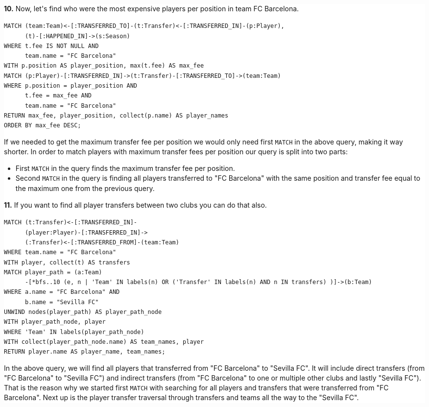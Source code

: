 **10\.** Now, let's find who were the most expensive players per position in
team FC Barcelona.

```cypher
MATCH (team:Team)<-[:TRANSFERRED_TO]-(t:Transfer)<-[:TRANSFERRED_IN]-(p:Player),
      (t)-[:HAPPENED_IN]->(s:Season)
WHERE t.fee IS NOT NULL AND
      team.name = "FC Barcelona"
WITH p.position AS player_position, max(t.fee) AS max_fee
MATCH (p:Player)-[:TRANSFERRED_IN]->(t:Transfer)-[:TRANSFERRED_TO]->(team:Team)
WHERE p.position = player_position AND
      t.fee = max_fee AND
      team.name = "FC Barcelona"
RETURN max_fee, player_position, collect(p.name) AS player_names
ORDER BY max_fee DESC;
```

If we needed to get the maximum transfer fee per position we would only need
first `MATCH` in the above query, making it way shorter. In order to match
players with maximum transfer fees per position our query is split into two
parts:

- First `MATCH` in the query finds the maximum transfer fee per position.
- Second `MATCH` in the query is finding all players transferred to "FC
  Barcelona" with the same position and transfer fee equal to the maximum one
  from the previous query.

**11\.** If you want to find all player transfers between two clubs you can do
that also.

```cypher
MATCH (t:Transfer)<-[:TRANSFERRED_IN]-
      (player:Player)-[:TRANSFERRED_IN]->
      (:Transfer)<-[:TRANSFERRED_FROM]-(team:Team)
WHERE team.name = "FC Barcelona"
WITH player, collect(t) AS transfers
MATCH player_path = (a:Team)
      -[*bfs..10 (e, n | 'Team' IN labels(n) OR ('Transfer' IN labels(n) AND n IN transfers) )]->(b:Team)
WHERE a.name = "FC Barcelona" AND
      b.name = "Sevilla FC"
UNWIND nodes(player_path) AS player_path_node
WITH player_path_node, player
WHERE 'Team' IN labels(player_path_node)
WITH collect(player_path_node.name) AS team_names, player
RETURN player.name AS player_name, team_names;
```

In the above query, we will find all players that transferred from "FC
Barcelona" to "Sevilla FC". It will include direct transfers (from "FC
Barcelona" to "Sevilla FC") and indirect transfers (from "FC Barcelona" to one
or multiple other clubs and lastly "Sevilla FC"). That is the reason why we
started first `MATCH` with searching for all players and transfers that were
transferred from "FC Barcelona". Next up is the player transfer traversal
through transfers and teams all the way to the "Sevilla FC".
